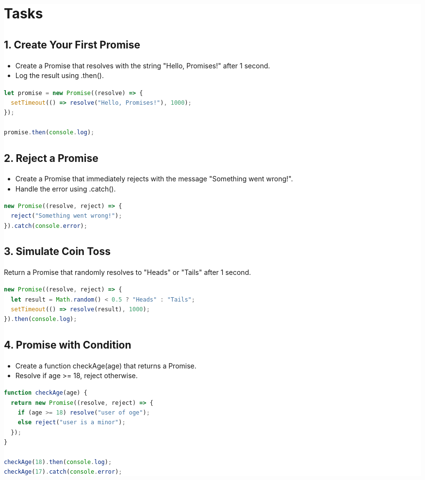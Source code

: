 # Tasks

## 1. Create Your First Promise

- Create a Promise that resolves with the string "Hello, Promises!" after 1 second.
- Log the result using .then().

```jsx
let promise = new Promise((resolve) => {
  setTimeout(() => resolve("Hello, Promises!"), 1000);
});

promise.then(console.log);
```

## 2. Reject a Promise

- Create a Promise that immediately rejects with the message "Something went wrong!".
- Handle the error using .catch().

```jsx
new Promise((resolve, reject) => {
  reject("Something went wrong!");
}).catch(console.error);
```

## 3. Simulate Coin Toss

Return a Promise that randomly resolves to "Heads" or "Tails" after 1 second.

```jsx
new Promise((resolve, reject) => {
  let result = Math.random() < 0.5 ? "Heads" : "Tails";
  setTimeout(() => resolve(result), 1000);
}).then(console.log);
```

## 4. Promise with Condition

- Create a function checkAge(age) that returns a Promise.
- Resolve if age >= 18, reject otherwise.

```jsx
function checkAge(age) {
  return new Promise((resolve, reject) => {
    if (age >= 18) resolve("user of oge");
    else reject("user is a minor");
  });
}

checkAge(18).then(console.log);
checkAge(17).catch(console.error);
```
